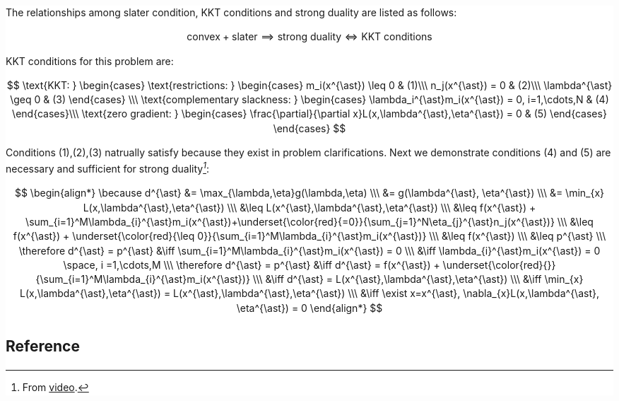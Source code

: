 The relationships among slater condition, KKT conditions and strong duality are listed as follows:

$$
\text{convex} + \text{slater} \implies \text{strong duality} \iff \text{KKT conditions}
$$

KKT conditions for this problem are:

$$
\text{KKT: }
\begin{cases}
\text{restrictions: }
    \begin{cases}
    m_i(x^{\ast}) \leq 0 & (1)\\\
    n_j(x^{\ast}) = 0 & (2)\\\
    \lambda^{\ast} \geq 0 & (3)
    \end{cases} \\\
\text{complementary slackness: } 
    \begin{cases}
    \lambda_i^{\ast}m_i(x^{\ast}) = 0, i=1,\cdots,N & (4)
    \end{cases}\\\
\text{zero gradient: }
    \begin{cases}
    \frac{\partial}{\partial x}L(x,\lambda^{\ast},\eta^{\ast}) = 0 & (5)
    \end{cases}
\end{cases}
$$

Conditions (1),(2),(3) natrually satisfy because they exist in problem clarifications. Next we demonstrate conditions (4) and (5) are necessary and sufficient for strong duality<cite>[^4]</cite>:

$$
\begin{align*}
\because d^{\ast} &= \max_{\lambda,\eta}g(\lambda,\eta) \\\
&= g(\lambda^{\ast}, \eta^{\ast}) \\\
&= \min_{x} L(x,\lambda^{\ast},\eta^{\ast}) \\\
&\leq L(x^{\ast},\lambda^{\ast},\eta^{\ast}) \\\
&\leq f(x^{\ast}) + \sum_{i=1}^M\lambda_{i}^{\ast}m_i(x^{\ast})+\underset{\color{red}{=0}}{\sum_{j=1}^N\eta_{j}^{\ast}n_j(x^{\ast})} \\\
&\leq  f(x^{\ast}) + \underset{\color{red}{\leq 0}}{\sum_{i=1}^M\lambda_{i}^{\ast}m_i(x^{\ast})} \\\
&\leq f(x^{\ast}) \\\
&\leq p^{\ast} \\\
\therefore d^{\ast} = p^{\ast} &\iff \sum_{i=1}^M\lambda_{i}^{\ast}m_i(x^{\ast}) = 0 \\\
&\iff \lambda_{i}^{\ast}m_i(x^{\ast}) = 0 \space, i =1,\cdots,M \\\
\therefore d^{\ast} = p^{\ast} &\iff d^{\ast} = f(x^{\ast}) + \underset{\color{red}{}}{\sum_{i=1}^M\lambda_{i}^{\ast}m_i(x^{\ast})} \\\
&\iff d^{\ast} = L(x^{\ast},\lambda^{\ast},\eta^{\ast}) \\\
&\iff \min_{x} L(x,\lambda^{\ast},\eta^{\ast}) = L(x^{\ast},\lambda^{\ast},\eta^{\ast}) \\\
&\iff \exist x=x^{\ast}, \nabla_{x}L(x,\lambda^{\ast}, \eta^{\ast}) = 0
\end{align*}
$$


## Reference

[^1]: From [video](https://www.bilibili.com/video/BV1aE411o7qd?p=27).
[^2]: From [Weak duality](https://en.wikipedia.org/wiki/Weak_duality).
[^3]: From [Strong duality](https://en.wikipedia.org/wiki/Strong_duality).
[^4]: From [video](https://www.bilibili.com/video/BV1aE411o7qd?p=35).